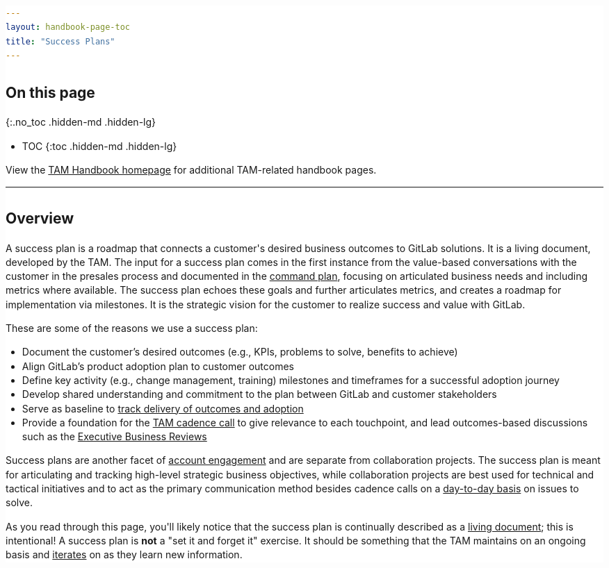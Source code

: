 ```yaml
---
layout: handbook-page-toc
title: "Success Plans"
---
```


## On this page
{:.no_toc .hidden-md .hidden-lg}

- TOC
{:toc .hidden-md .hidden-lg}

View the [TAM Handbook homepage](/handbook/customer-success/tam/) for additional TAM-related handbook pages.

----

## Overview

A success plan is a roadmap that connects a customer's desired business outcomes to GitLab solutions. It is a living document, developed by the TAM.  The input for a success plan comes in the first instance from the value-based conversations with the customer in the presales process and documented in the [command plan](/handbook/sales/command-of-the-message/command-plan/), focusing on articulated business needs and including metrics where available. The success plan echoes these goals and further articulates metrics, and creates a roadmap for implementation via milestones.  It is the strategic vision for the customer to realize success and value with GitLab.

These are some of the reasons we use a success plan:

- Document the customer’s desired outcomes (e.g., KPIs, problems to solve, benefits to achieve)
- Align GitLab’s product adoption plan to customer outcomes
- Define key activity (e.g., change management, training) milestones and timeframes for a successful adoption journey
- Develop shared understanding and commitment to the plan between GitLab and customer stakeholders
- Serve as baseline to [track delivery of outcomes and adoption](/handbook/customer-success/tam/stage-adoption/)
- Provide a foundation for the [TAM cadence call](/handbook/customer-success/tam/cadence-calls/) to give relevance to each touchpoint, and lead outcomes-based discussions such as the [Executive Business Reviews](/handbook/customer-success/tam/ebr/)

Success plans are another facet of [account engagement](/handbook/customer-success/tam/engagement/) and are separate from collaboration projects. The success plan is meant for articulating and tracking high-level strategic business objectives, while collaboration projects are best used for technical and tactical initiatives and to act as the primary communication method besides cadence calls on a [day-to-day basis](/handbook/customer-success/tam/gainsight/#gainsight-workflow) on issues to solve.

As you read through this page, you'll likely notice that the success plan is continually described as a [living document](/#success-plans-are-living-documents); this is intentional! A success plan is **not** a "set it and forget it" exercise. It should be something that the TAM maintains on an ongoing basis and [iterates](/handbook/values/#iteration) on as they learn new information.
